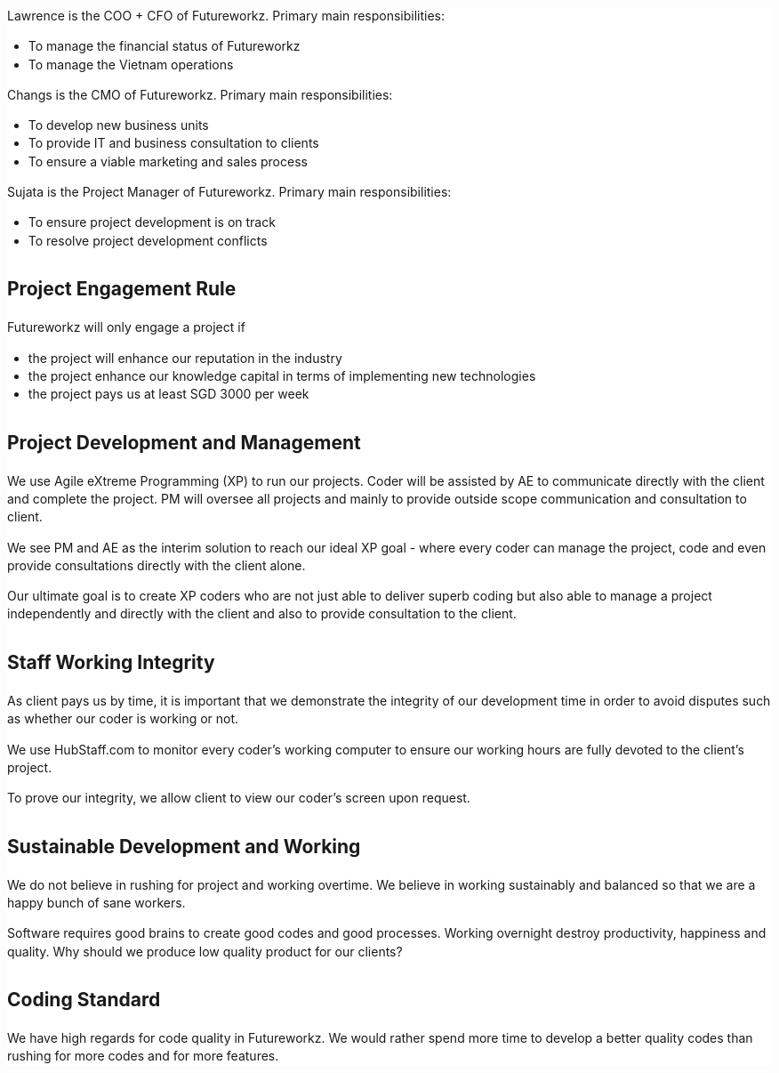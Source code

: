Lawrence is the COO + CFO of Futureworkz.
Primary main responsibilities:
- To manage the financial status of Futureworkz
- To manage the Vietnam operations

Changs is the CMO of Futureworkz.
Primary main responsibilities:
- To develop new business units
- To provide IT and business consultation to clients
- To ensure a viable marketing and sales process

Sujata is the Project Manager of Futureworkz.
Primary main responsibilities:
- To ensure project development is on track
- To resolve project development conflicts

## Project Engagement Rule
Futureworkz will only engage a project if
- the project will enhance our reputation in the industry
- the project enhance our knowledge capital in terms of implementing new technologies
- the project pays us at least SGD 3000 per week

## Project Development and Management
We use Agile eXtreme Programming (XP) to run our projects.
Coder will be assisted by AE to communicate directly with the client and complete the project.
PM will oversee all projects and mainly to provide outside scope communication and consultation to client.

We see PM and AE as the interim solution to reach our ideal XP goal - where every coder can manage the project, code and even provide consultations directly with the client alone.

Our ultimate goal is to create XP coders who are not just able to deliver superb coding but also able to manage a project independently and directly with the client and also to provide consultation to the client.

## Staff Working Integrity
As client pays us by time, it is important that we demonstrate the integrity of our development time in order to avoid disputes such as whether our coder is working or not.

We use HubStaff.com to monitor every coder’s working computer to ensure our working hours are fully devoted to the client’s project.

To prove our integrity, we allow client to view our coder’s screen upon request.

## Sustainable Development and Working
We do not believe in rushing for project and working overtime. We believe in working sustainably and balanced so that we are a happy bunch of sane workers.

Software requires good brains to create good codes and good processes. Working overnight destroy productivity, happiness and quality. Why should we produce low quality product for our clients?

## Coding Standard
We have high regards for code quality in Futureworkz. We would rather spend more time to develop a better quality codes than rushing for more codes and for more features.
